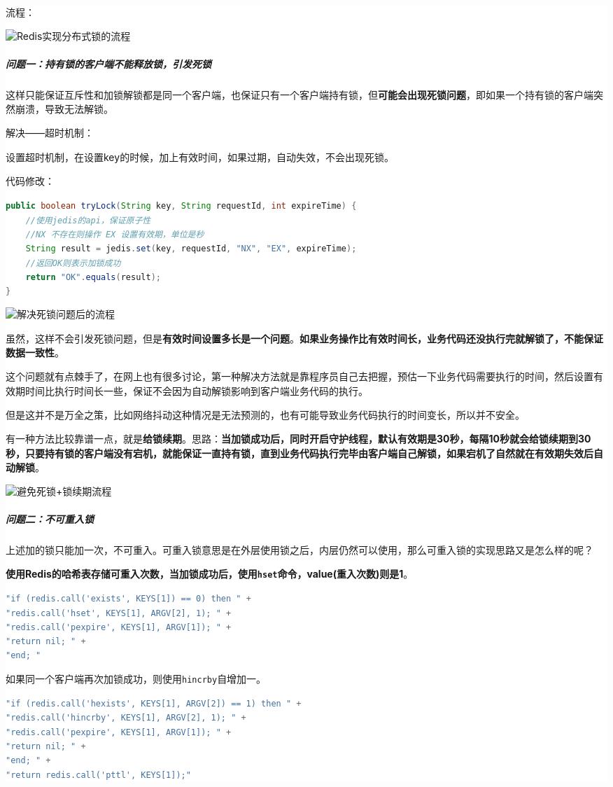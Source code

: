 流程：

![Redis实现分布式锁的流程](https://gitee.com/koala010/typora/raw/master/img/20210629204433.png)

##### 问题一：持有锁的客户端不能释放锁，引发死锁

这样只能保证互斥性和加锁解锁都是同一个客户端，也保证只有一个客户端持有锁，但**可能会出现死锁问题**，即如果一个持有锁的客户端突然崩溃，导致无法解锁。

解决——超时机制：

设置超时机制，在设置key的时候，加上有效时间，如果过期，自动失效，不会出现死锁。

代码修改：

```Java
public boolean tryLock(String key, String requestId, int expireTime) {
    //使用jedis的api，保证原子性
    //NX 不存在则操作 EX 设置有效期，单位是秒
    String result = jedis.set(key, requestId, "NX", "EX", expireTime);
    //返回OK则表示加锁成功
    return "OK".equals(result);
}
```

![解决死锁问题后的流程](https://gitee.com/koala010/typora/raw/master/img/20210629205045.png)

虽然，这样不会引发死锁问题，但是**有效时间设置多长是一个问题**。**如果业务操作比有效时间长，业务代码还没执行完就解锁了，不能保证数据一致性**。

这个问题就有点棘手了，在网上也有很多讨论，第一种解决方法就是靠程序员自己去把握，预估一下业务代码需要执行的时间，然后设置有效期时间比执行时间长一些，保证不会因为自动解锁影响到客户端业务代码的执行。

但是这并不是万全之策，比如网络抖动这种情况是无法预测的，也有可能导致业务代码执行的时间变长，所以并不安全。

有一种方法比较靠谱一点，就是**给锁续期**。思路：**当加锁成功后，同时开启守护线程，默认有效期是30秒，每隔10秒就会给锁续期到30秒，只要持有锁的客户端没有宕机，就能保证一直持有锁，直到业务代码执行完毕由客户端自己解锁，如果宕机了自然就在有效期失效后自动解锁**。

![避免死锁+锁续期流程](https://gitee.com/koala010/typora/raw/master/img/20210629205514.png)

##### 问题二：不可重入锁

上述加的锁只能加一次，不可重入。可重入锁意思是在外层使用锁之后，内层仍然可以使用，那么可重入锁的实现思路又是怎么样的呢？

**使用Redis的哈希表存储可重入次数，当加锁成功后，使用`hset`命令，value(重入次数)则是1**。

```lua
"if (redis.call('exists', KEYS[1]) == 0) then " +
"redis.call('hset', KEYS[1], ARGV[2], 1); " +
"redis.call('pexpire', KEYS[1], ARGV[1]); " +
"return nil; " +
"end; "
```

如果同一个客户端再次加锁成功，则使用`hincrby`自增加一。

```lua
"if (redis.call('hexists', KEYS[1], ARGV[2]) == 1) then " +
"redis.call('hincrby', KEYS[1], ARGV[2], 1); " +
"redis.call('pexpire', KEYS[1], ARGV[1]); " +
"return nil; " +
"end; " +
"return redis.call('pttl', KEYS[1]);"
```
